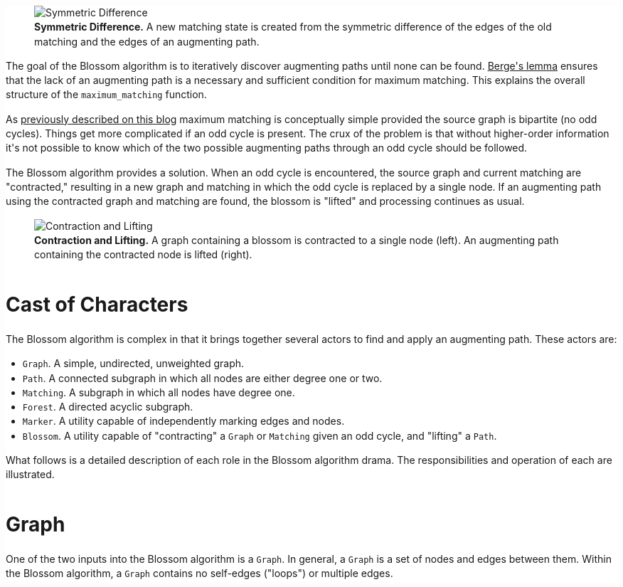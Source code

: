 <figure>
  <img alt="Symmetric Difference" src="/images/posts/20200928/symmetric-difference.png">
  <figcaption>
    <strong>Symmetric Difference.</strong> A new matching state is created from the symmetric difference of the edges of the old matching and the edges of an augmenting path.
  </figcaption>
</figure>

The goal of the Blossom algorithm is to iteratively discover augmenting paths until none can be found. [Berge's lemma](https://en.wikipedia.org/wiki/Berge%27s_lemma) ensures that the lack of an augmenting path is a necessary and sufficient condition for maximum matching. This explains the overall structure of the `maximum_matching` function.

As [previously described on this blog](/articles/2019/04/02/the-maximum-matching-problem/) maximum matching is conceptually simple provided the source graph is bipartite (no odd cycles). Things get more complicated if an odd cycle is present. The crux of the problem is that without higher-order information it's not possible to know which of the two possible augmenting paths through an odd cycle should be followed.

The Blossom algorithm provides a solution. When an odd cycle is encountered, the source graph and current matching are "contracted," resulting in a new graph and matching in which the odd cycle is replaced by a single node. If an augmenting path using the contracted graph and matching are found, the blossom is "lifted" and processing continues as usual.

<figure>
  <img alt="Contraction and Lifting" src="/images/posts/20200928/contraction-and-lifting.png">
  <figcaption>
    <strong>Contraction and Lifting.</strong> A graph containing a blossom is contracted to a single node (left). An augmenting path containing the contracted node is lifted (right).
  </figcaption>
</figure>

# Cast of Characters

The Blossom algorithm is complex in that it brings together several actors to find and apply an augmenting path. These actors are:

- `Graph`. A simple, undirected, unweighted graph.
- `Path`. A connected subgraph in which all nodes are either degree one or two.
- `Matching`. A subgraph in which all nodes have degree one.
- `Forest`. A directed acyclic subgraph.
- `Marker`. A utility capable of independently marking edges and nodes.
- `Blossom`. A utility capable of "contracting" a `Graph` or `Matching` given an odd cycle, and "lifting" a `Path`.

What follows is a detailed description of each role in the Blossom algorithm drama. The responsibilities and operation of each are illustrated.

# Graph

One of the two inputs into the Blossom algorithm is a `Graph`. In general, a `Graph` is a set of nodes and edges between them. Within the Blossom algorithm, a `Graph` contains no self-edges ("loops") or multiple edges.
